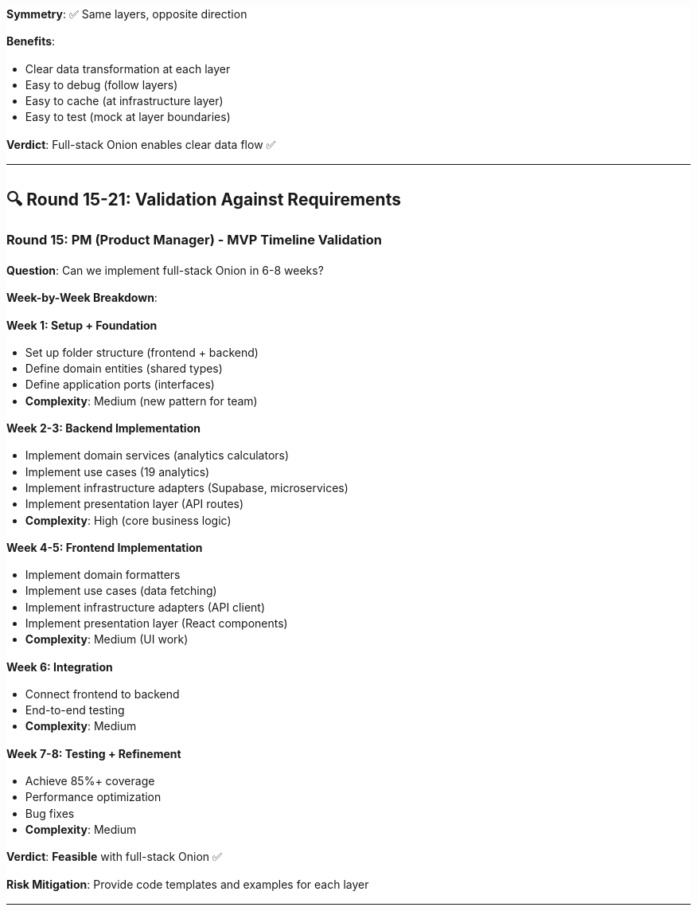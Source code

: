**Symmetry**: ✅ Same layers, opposite direction

**Benefits**:
- Clear data transformation at each layer
- Easy to debug (follow layers)
- Easy to cache (at infrastructure layer)
- Easy to test (mock at layer boundaries)

**Verdict**: Full-stack Onion enables clear data flow ✅

---

## 🔍 Round 15-21: Validation Against Requirements

### Round 15: PM (Product Manager) - MVP Timeline Validation

**Question**: Can we implement full-stack Onion in 6-8 weeks?

**Week-by-Week Breakdown**:

**Week 1: Setup + Foundation**
- Set up folder structure (frontend + backend)
- Define domain entities (shared types)
- Define application ports (interfaces)
- **Complexity**: Medium (new pattern for team)

**Week 2-3: Backend Implementation**
- Implement domain services (analytics calculators)
- Implement use cases (19 analytics)
- Implement infrastructure adapters (Supabase, microservices)
- Implement presentation layer (API routes)
- **Complexity**: High (core business logic)

**Week 4-5: Frontend Implementation**
- Implement domain formatters
- Implement use cases (data fetching)
- Implement infrastructure adapters (API client)
- Implement presentation layer (React components)
- **Complexity**: Medium (UI work)

**Week 6: Integration**
- Connect frontend to backend
- End-to-end testing
- **Complexity**: Medium

**Week 7-8: Testing + Refinement**
- Achieve 85%+ coverage
- Performance optimization
- Bug fixes
- **Complexity**: Medium

**Verdict**: **Feasible** with full-stack Onion ✅

**Risk Mitigation**: Provide code templates and examples for each layer

---